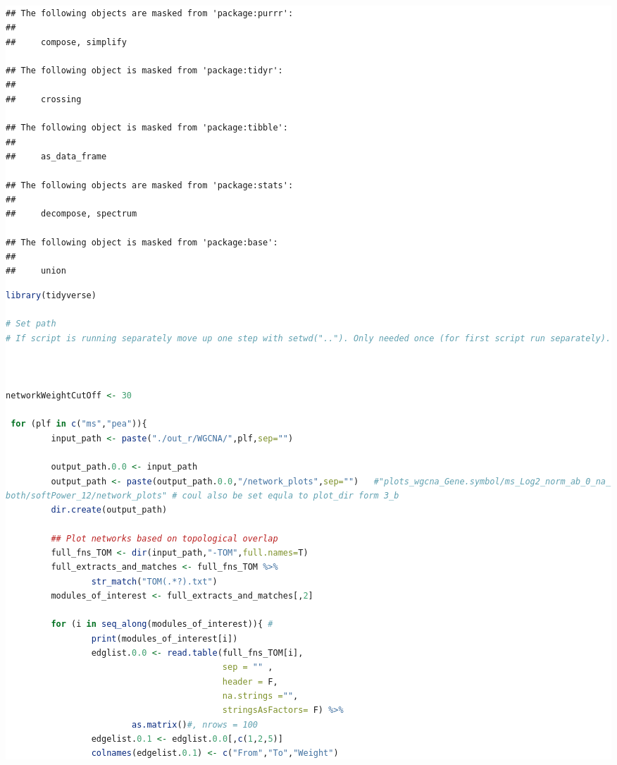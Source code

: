     ## The following objects are masked from 'package:purrr':
    ## 
    ##     compose, simplify

    ## The following object is masked from 'package:tidyr':
    ## 
    ##     crossing

    ## The following object is masked from 'package:tibble':
    ## 
    ##     as_data_frame

    ## The following objects are masked from 'package:stats':
    ## 
    ##     decompose, spectrum

    ## The following object is masked from 'package:base':
    ## 
    ##     union

``` r
library(tidyverse)

# Set path
# If script is running separately move up one step with setwd(".."). Only needed once (for first script run separately).



networkWeightCutOff <- 30

 for (plf in c("ms","pea")){
         input_path <- paste("./out_r/WGCNA/",plf,sep="")
         
         output_path.0.0 <- input_path 
         output_path <- paste(output_path.0.0,"/network_plots",sep="")   #"plots_wgcna_Gene.symbol/ms_Log2_norm_ab_0_na_both/softPower_12/network_plots" # coul also be set equla to plot_dir form 3_b
         dir.create(output_path)
         
         ## Plot networks based on topological overlap
         full_fns_TOM <- dir(input_path,"-TOM",full.names=T)
         full_extracts_and_matches <- full_fns_TOM %>% 
                 str_match("TOM(.*?).txt")
         modules_of_interest <- full_extracts_and_matches[,2]
         
         for (i in seq_along(modules_of_interest)){ #
                 print(modules_of_interest[i])
                 edglist.0.0 <- read.table(full_fns_TOM[i], 
                                           sep = "" , 
                                           header = F,
                                           na.strings ="", 
                                           stringsAsFactors= F) %>% 
                         as.matrix()#, nrows = 100
                 edgelist.0.1 <- edglist.0.0[,c(1,2,5)]
                 colnames(edgelist.0.1) <- c("From","To","Weight")
```